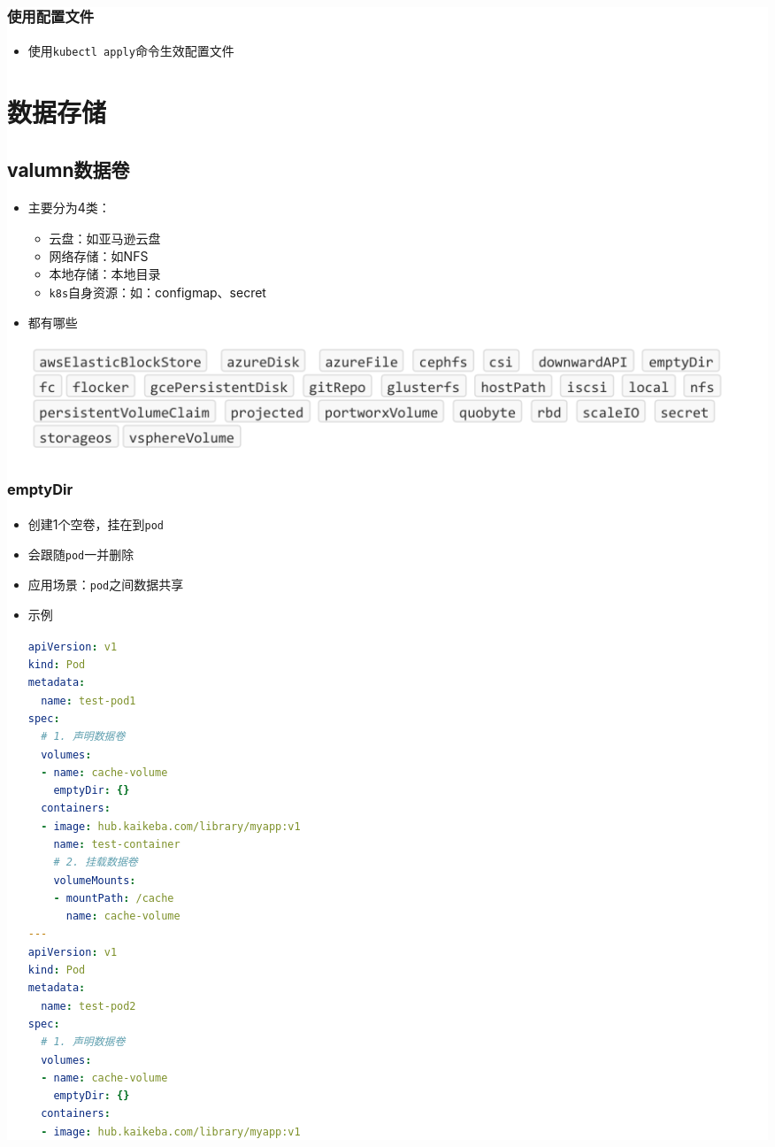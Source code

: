 ### 使用配置文件

+ 使用`kubectl apply`命令生效配置文件

# 数据存储

## valumn数据卷

+ 主要分为4类：

  + 云盘：如亚马逊云盘
  + 网络存储：如NFS
  + 本地存储：本地目录
  + `k8s`自身资源：如：configmap、secret

+ 都有哪些

  ![image-20211218235913023](assets/image-20211218235913023.png)

### emptyDir

+ 创建1个空卷，挂在到`pod`

+ 会跟随`pod`一并删除

+ 应用场景：`pod`之间数据共享

+ 示例

  ```yaml
  apiVersion: v1
  kind: Pod
  metadata:
    name: test-pod1
  spec:
    # 1. 声明数据卷
    volumes:
    - name: cache-volume
      emptyDir: {}
    containers:
    - image: hub.kaikeba.com/library/myapp:v1
      name: test-container
      # 2. 挂载数据卷
      volumeMounts:
      - mountPath: /cache
        name: cache-volume
  ---
  apiVersion: v1
  kind: Pod
  metadata:
    name: test-pod2
  spec:
    # 1. 声明数据卷
    volumes:
    - name: cache-volume
      emptyDir: {}
    containers:
    - image: hub.kaikeba.com/library/myapp:v1
  ```